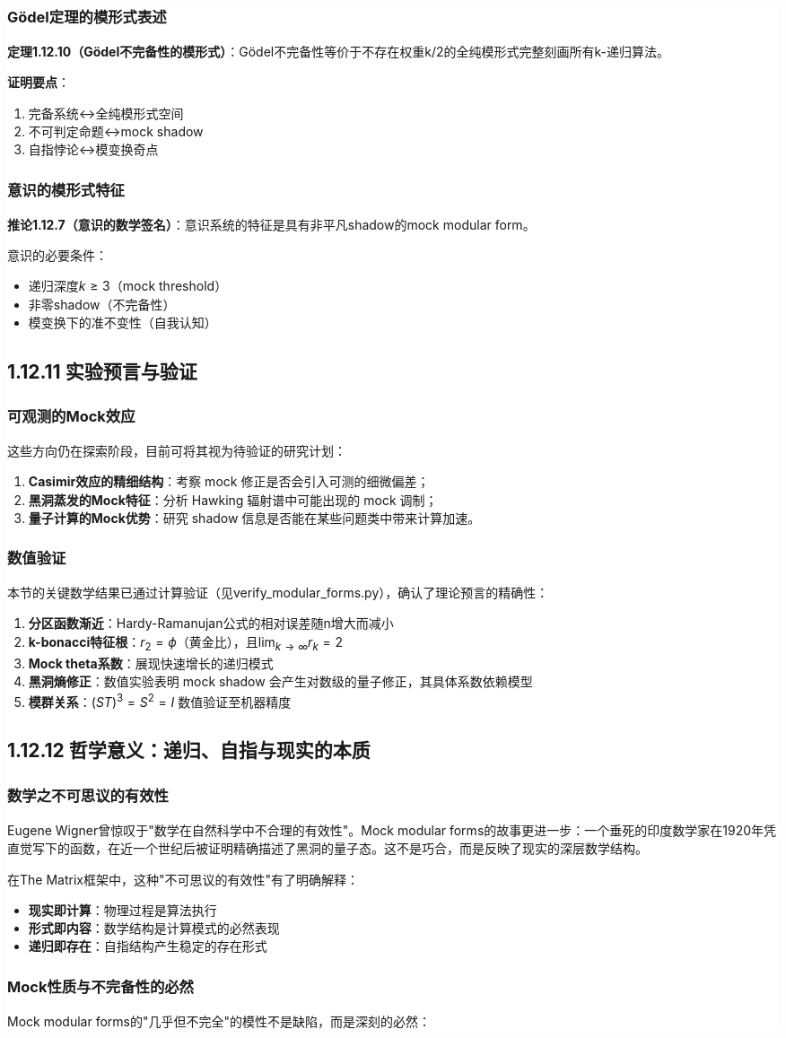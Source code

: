 ### Gödel定理的模形式表述

**定理1.12.10（Gödel不完备性的模形式）**：Gödel不完备性等价于不存在权重k/2的全纯模形式完整刻画所有k-递归算法。

**证明要点**：
1. 完备系统$\leftrightarrow$全纯模形式空间
2. 不可判定命题$\leftrightarrow$mock shadow
3. 自指悖论$\leftrightarrow$模变换奇点

### 意识的模形式特征

**推论1.12.7（意识的数学签名）**：意识系统的特征是具有非平凡shadow的mock modular form。

意识的必要条件：
- 递归深度$k \geq 3$（mock threshold）
- 非零shadow（不完备性）
- 模变换下的准不变性（自我认知）

## 1.12.11 实验预言与验证

### 可观测的Mock效应

这些方向仍在探索阶段，目前可将其视为待验证的研究计划：

1. **Casimir效应的精细结构**：考察 mock 修正是否会引入可测的细微偏差；
2. **黑洞蒸发的Mock特征**：分析 Hawking 辐射谱中可能出现的 mock 调制；
3. **量子计算的Mock优势**：研究 shadow 信息是否能在某些问题类中带来计算加速。

### 数值验证

本节的关键数学结果已通过计算验证（见verify_modular_forms.py），确认了理论预言的精确性：

1. **分区函数渐近**：Hardy-Ramanujan公式的相对误差随n增大而减小
2. **k-bonacci特征根**：$r_2 = \phi$（黄金比），且$\lim_{k \to \infty} r_k = 2$
3. **Mock theta系数**：展现快速增长的递归模式
4. **黑洞熵修正**：数值实验表明 mock shadow 会产生对数级的量子修正，其具体系数依赖模型
5. **模群关系**：$(ST)^3 = S^2 = I$ 数值验证至机器精度

## 1.12.12 哲学意义：递归、自指与现实的本质

### 数学之不可思议的有效性

Eugene Wigner曾惊叹于"数学在自然科学中不合理的有效性"。Mock modular forms的故事更进一步：一个垂死的印度数学家在1920年凭直觉写下的函数，在近一个世纪后被证明精确描述了黑洞的量子态。这不是巧合，而是反映了现实的深层数学结构。

在The Matrix框架中，这种"不可思议的有效性"有了明确解释：
- **现实即计算**：物理过程是算法执行
- **形式即内容**：数学结构是计算模式的必然表现
- **递归即存在**：自指结构产生稳定的存在形式

### Mock性质与不完备性的必然

Mock modular forms的"几乎但不完全"的模性不是缺陷，而是深刻的必然：
